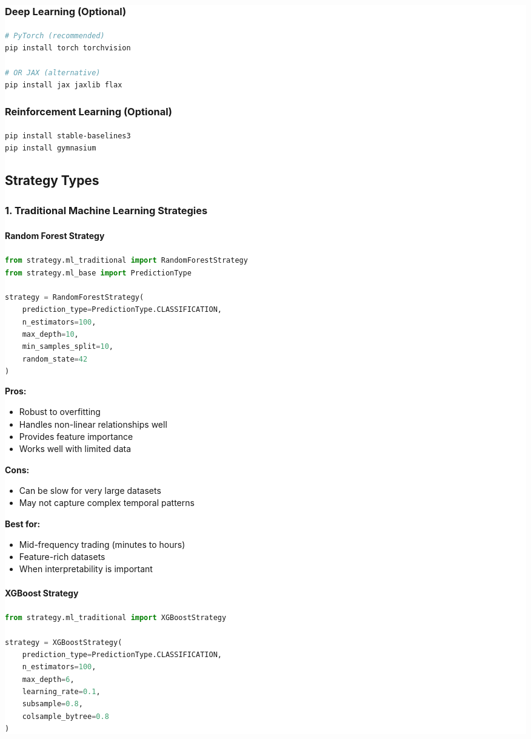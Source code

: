 ### Deep Learning (Optional)

```bash
# PyTorch (recommended)
pip install torch torchvision

# OR JAX (alternative)
pip install jax jaxlib flax
```

### Reinforcement Learning (Optional)

```bash
pip install stable-baselines3
pip install gymnasium
```

## Strategy Types

### 1. Traditional Machine Learning Strategies

#### Random Forest Strategy

```python
from strategy.ml_traditional import RandomForestStrategy
from strategy.ml_base import PredictionType

strategy = RandomForestStrategy(
    prediction_type=PredictionType.CLASSIFICATION,
    n_estimators=100,
    max_depth=10,
    min_samples_split=10,
    random_state=42
)
```

**Pros:**
- Robust to overfitting
- Handles non-linear relationships well
- Provides feature importance
- Works well with limited data

**Cons:**
- Can be slow for very large datasets
- May not capture complex temporal patterns

**Best for:**
- Mid-frequency trading (minutes to hours)
- Feature-rich datasets
- When interpretability is important

#### XGBoost Strategy

```python
from strategy.ml_traditional import XGBoostStrategy

strategy = XGBoostStrategy(
    prediction_type=PredictionType.CLASSIFICATION,
    n_estimators=100,
    max_depth=6,
    learning_rate=0.1,
    subsample=0.8,
    colsample_bytree=0.8
)
```
